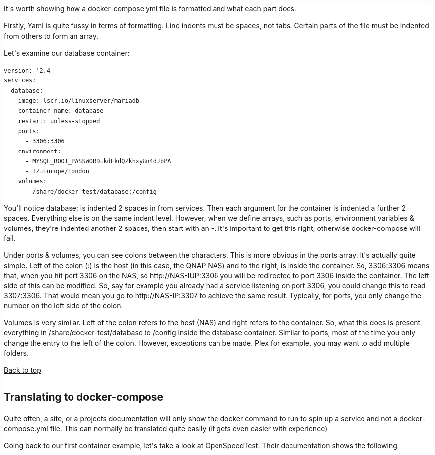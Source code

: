   It's worth showing how a docker-compose.yml file is formatted and what each part does.
  
  Firstly, Yaml is quite fussy in terms of formatting. Line indents must be spaces, not tabs. Certain parts of the file must be indented from others to form an array.
  
  Let's examine our database container:
   
    version: '2.4'
    services:
      database:
        image: lscr.io/linuxserver/mariadb
        container_name: database
        restart: unless-stopped
        ports:
          - 3306:3306
        environment:
          - MYSQL_ROOT_PASSWORD=kdFkdQZkhxy8n4dJbPA
          - TZ=Europe/London
        volumes:
          - /share/docker-test/database:/config
          
You'll notice database: is indented 2 spaces in from services. Then each argument for the container is indented a further 2 spaces. Everything else is on the same indent level. However, when we define arrays, such as ports, environment variables & volumes, they're indented another 2 spaces, then start with an -.
It's important to get this right, otherwise docker-compose will fail.

Under ports & volumes, you can see colons between the characters. This is more obvious in the ports array. It's actually quite simple. Left of the colon (:) is the host (in this case, the QNAP NAS) and to the right, is inside the container. So, 3306:3306 means that, when you hit port 3306 on the NAS, so http://NAS-IUP:3306 you will be redirected to port 3306 inside the container. The left side of this can be modified. So, say for example you already had a service listening on port 3306, you could change this to read 3307:3306. That would mean you go to http://NAS-IP:3307 to achieve the same result.
Typically, for ports, you only change the number on the left side of the colon.

Volumes is very similar. Left of the colon refers to the host (NAS) and right refers to the container. So, what this does is present everything in /share/docker-test/database to /config inside the database container.
Similar to ports, most of the time you only change the entry to the left of the colon. However, exceptions can be made. Plex for example, you may want to add multiple folders.



[Back to top](#top)


<div id="translating"></div>

## Translating to docker-compose

Quite often, a site, or a projects documentation will only show the docker command to run to spin up a service and not a docker-compose.yml file. This can normally be translated quite easily (it gets even easier with experience)

Going back to our first container example, let's take a look at OpenSpeedTest.
Their [documentation](https://openspeedtest.com/speed-testing-application-for-your-website.php) shows the following
